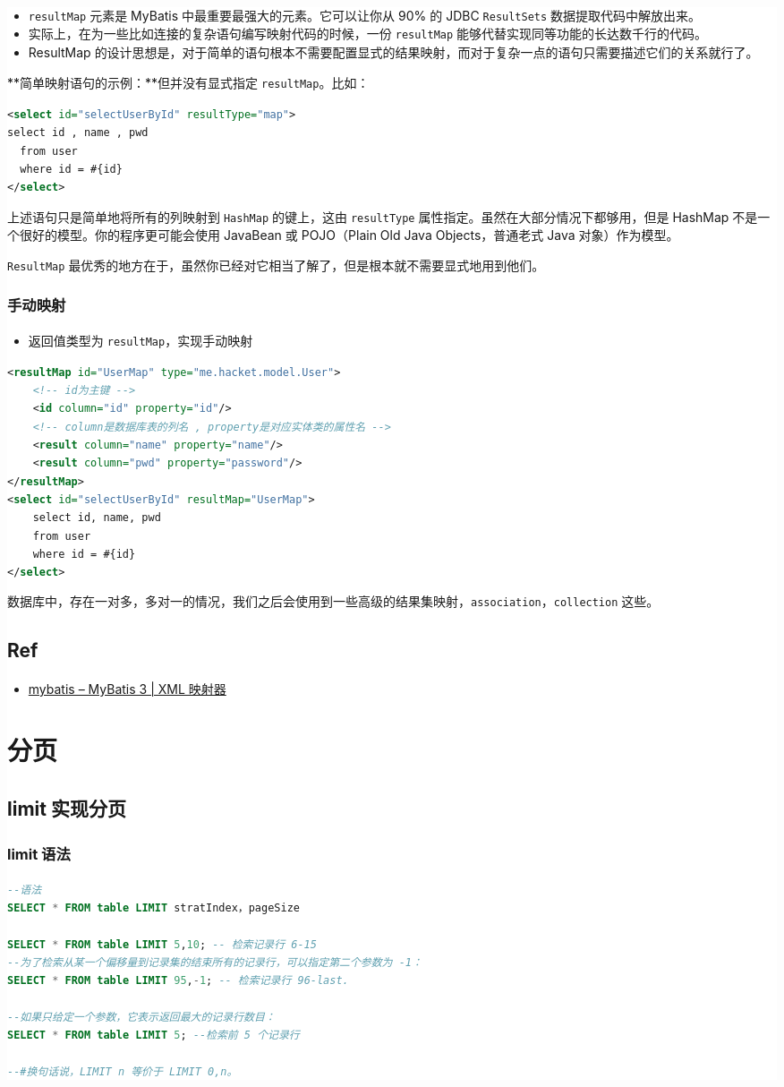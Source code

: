 - `resultMap` 元素是 MyBatis 中最重要最强大的元素。它可以让你从 90% 的 JDBC `ResultSets` 数据提取代码中解放出来。
- 实际上，在为一些比如连接的复杂语句编写映射代码的时候，一份 `resultMap` 能够代替实现同等功能的长达数千行的代码。
- ResultMap 的设计思想是，对于简单的语句根本不需要配置显式的结果映射，而对于复杂一点的语句只需要描述它们的关系就行了。

**简单映射语句的示例：**但并没有显式指定 `resultMap`。比如：

```xml
<select id="selectUserById" resultType="map">
select id , name , pwd
  from user
  where id = #{id}
</select>
```

上述语句只是简单地将所有的列映射到 `HashMap` 的键上，这由 `resultType` 属性指定。虽然在大部分情况下都够用，但是 HashMap 不是一个很好的模型。你的程序更可能会使用 JavaBean 或 POJO（Plain Old Java Objects，普通老式 Java 对象）作为模型。

`ResultMap` 最优秀的地方在于，虽然你已经对它相当了解了，但是根本就不需要显式地用到他们。

### 手动映射

- 返回值类型为 `resultMap`，实现手动映射

```xml
<resultMap id="UserMap" type="me.hacket.model.User">
	<!-- id为主键 -->
	<id column="id" property="id"/>
	<!-- column是数据库表的列名 , property是对应实体类的属性名 -->
	<result column="name" property="name"/>
	<result column="pwd" property="password"/>
</resultMap>
<select id="selectUserById" resultMap="UserMap">
	select id, name, pwd
	from user
	where id = #{id}
</select>
```

数据库中，存在一对多，多对一的情况，我们之后会使用到一些高级的结果集映射，`association`，`collection` 这些。

## Ref

- [mybatis – MyBatis 3 | XML 映射器](https://mybatis.org/mybatis-3/zh_CN/sqlmap-xml.html#%E7%BB%93%E6%9E%9C%E6%98%A0%E5%B0%84)

# 分页

## limit 实现分页

### limit 语法

```sql
--语法
SELECT * FROM table LIMIT stratIndex，pageSize

SELECT * FROM table LIMIT 5,10; -- 检索记录行 6-15  
--为了检索从某一个偏移量到记录集的结束所有的记录行，可以指定第二个参数为 -1：   
SELECT * FROM table LIMIT 95,-1; -- 检索记录行 96-last.  

--如果只给定一个参数，它表示返回最大的记录行数目：   
SELECT * FROM table LIMIT 5; --检索前 5 个记录行  

--#换句话说，LIMIT n 等价于 LIMIT 0,n。
```
